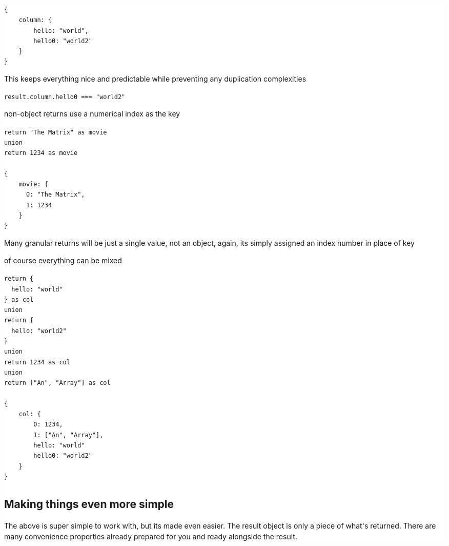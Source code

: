     {
        column: {
            hello: "world",
            hello0: "world2"
        }
    }

This keeps everything nice and predictable while preventing any duplication
complexities

    result.column.hello0 === "world2"

non-object returns use a numerical index as the key

    return "The Matrix" as movie
    union
    return 1234 as movie

    {
        movie: {
          0: "The Matrix",
          1: 1234
        }
    }

Many granular returns will be just a single value, not an object,
again, its simply assigned an index number in place of key

of course everything can be mixed

    return {
      hello: "world"
    } as col
    union
    return {
      hello: "world2"
    }
    union
    return 1234 as col
    union
    return ["An", "Array"] as col

    {
        col: {
            0: 1234,
            1: ["An", "Array"],
            hello: "world"
            hello0: "world2"
        }
    }

## Making things even more simple

The above is super simple to work with, but its made even easier. The result
object is only a piece of what's returned. There are many convenience properties
already prepared for you and ready alongside the result.

